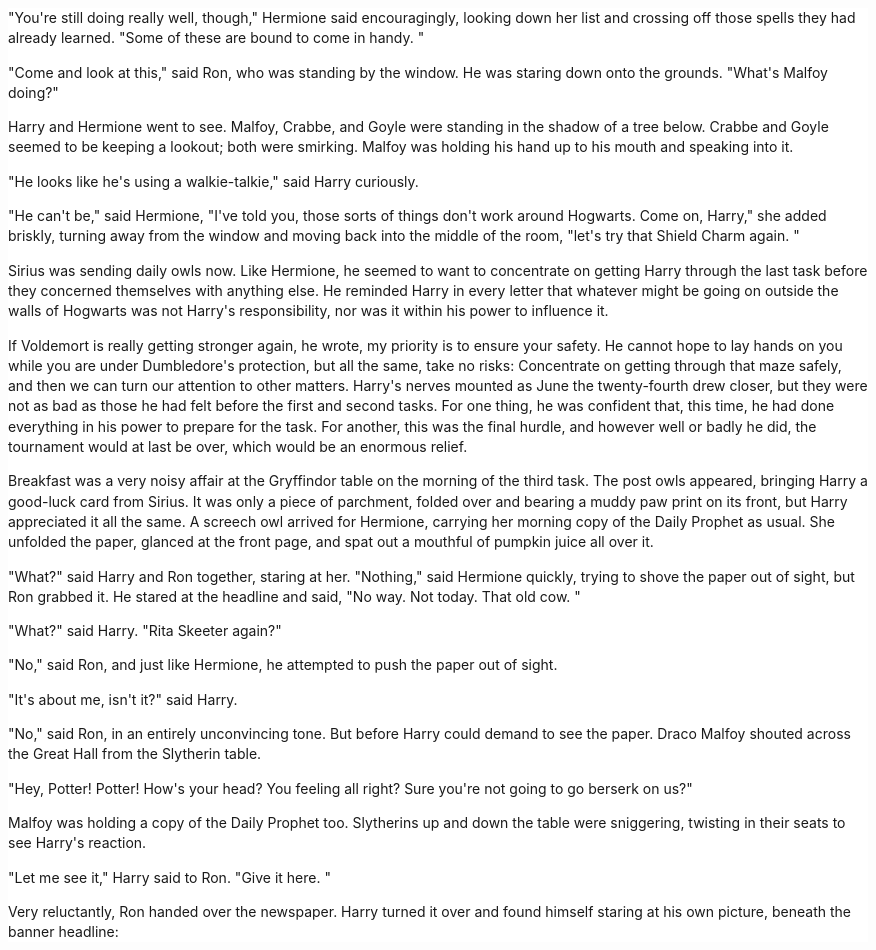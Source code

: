 "You're still doing really well, though," Hermione said encouragingly, looking down her list and crossing off those spells they had already learned. "Some of these are bound to come in handy. "

"Come and look at this," said Ron, who was standing by the window. He was staring down onto the grounds. "What's Malfoy doing?"

Harry and Hermione went to see. Malfoy, Crabbe, and Goyle were standing in the shadow of a tree below. Crabbe and Goyle seemed to be keeping a lookout; both were smirking. Malfoy was holding his hand up to his mouth and speaking into it. 

"He looks like he's using a walkie-talkie," said Harry curiously. 

"He can't be," said Hermione, "I've told you, those sorts of things don't work around Hogwarts. Come on, Harry," she added briskly, turning away from the window and moving back into the middle of the room, "let's try that Shield Charm again. "

Sirius was sending daily owls now. Like Hermione, he seemed to want to concentrate on getting Harry through the last task before they concerned themselves with anything else. He reminded Harry in every letter that whatever might be going on outside the walls of Hogwarts was not Harry's responsibility, nor was it within his power to influence it. 

If Voldemort is really getting stronger again, he wrote, my priority is to ensure your safety. He cannot hope to lay hands on you while you are under Dumbledore's protection, but all the same, take no risks: Concentrate on getting through that maze safely, and then we can turn our attention to other matters. 
Harry's nerves mounted as June the twenty-fourth drew closer, but they were not as bad as those he had felt before the first and second tasks. For one thing, he was confident that, this time, he had done everything in his power to prepare for the task. For another, this was the final hurdle, and however well or badly he did, the tournament would at last be over, which would be an enormous relief. 

Breakfast was a very noisy affair at the Gryffindor table on the morning of the third task. The post owls appeared, bringing Harry a good-luck card from Sirius. It was only a piece of parchment, folded over and bearing a muddy paw print on its front, but Harry appreciated it all the same. A screech owl arrived for Hermione, carrying her morning copy of the Daily Prophet as usual. She unfolded the paper, glanced at the front page, and spat out a mouthful of pumpkin juice all over it. 

"What?" said Harry and Ron together, staring at her. "Nothing," said Hermione quickly, trying to shove the paper out of sight, but Ron grabbed it. He stared at the headline and said, "No way. Not today. That old cow. "

"What?" said Harry. "Rita Skeeter again?"

"No," said Ron, and just like Hermione, he attempted to push the paper out of sight. 

"It's about me, isn't it?" said Harry. 

"No," said Ron, in an entirely unconvincing tone. But before Harry could demand to see the paper. Draco Malfoy shouted across the Great Hall from the Slytherin table. 

"Hey, Potter! Potter! How's your head? You feeling all right? Sure you're not going to go berserk on us?"

Malfoy was holding a copy of the Daily Prophet too. Slytherins up and down the table were sniggering, twisting in their seats to see Harry's reaction. 

"Let me see it," Harry said to Ron. "Give it here. "

Very reluctantly, Ron handed over the newspaper. Harry turned it over and found himself staring at his own picture, beneath the banner headline:
